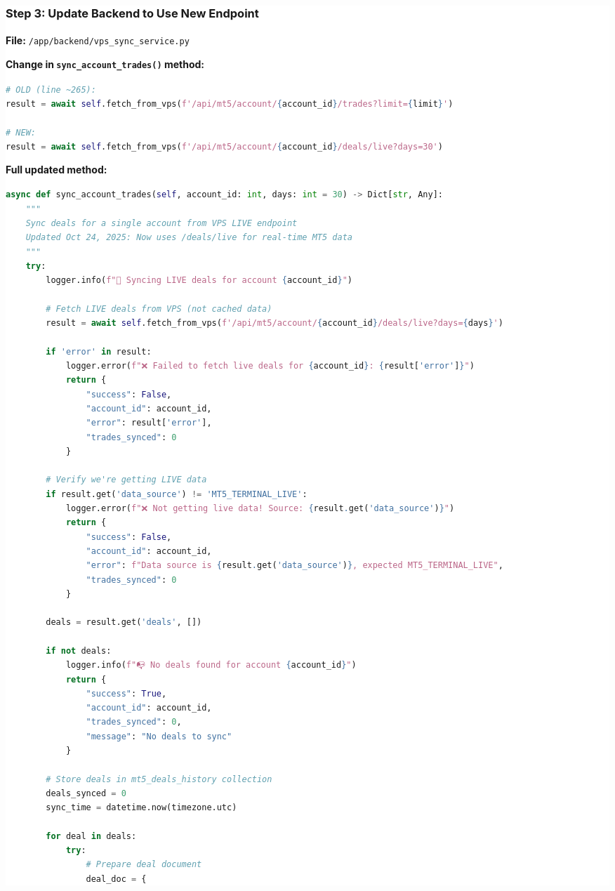 
### Step 3: Update Backend to Use New Endpoint

**File:** `/app/backend/vps_sync_service.py`

**Change in `sync_account_trades()` method:**

```python
# OLD (line ~265):
result = await self.fetch_from_vps(f'/api/mt5/account/{account_id}/trades?limit={limit}')

# NEW:
result = await self.fetch_from_vps(f'/api/mt5/account/{account_id}/deals/live?days=30')
```

**Full updated method:**
```python
async def sync_account_trades(self, account_id: int, days: int = 30) -> Dict[str, Any]:
    """
    Sync deals for a single account from VPS LIVE endpoint
    Updated Oct 24, 2025: Now uses /deals/live for real-time MT5 data
    """
    try:
        logger.info(f"🔄 Syncing LIVE deals for account {account_id}")
        
        # Fetch LIVE deals from VPS (not cached data)
        result = await self.fetch_from_vps(f'/api/mt5/account/{account_id}/deals/live?days={days}')
        
        if 'error' in result:
            logger.error(f"❌ Failed to fetch live deals for {account_id}: {result['error']}")
            return {
                "success": False,
                "account_id": account_id,
                "error": result['error'],
                "trades_synced": 0
            }
        
        # Verify we're getting LIVE data
        if result.get('data_source') != 'MT5_TERMINAL_LIVE':
            logger.error(f"❌ Not getting live data! Source: {result.get('data_source')}")
            return {
                "success": False,
                "account_id": account_id,
                "error": f"Data source is {result.get('data_source')}, expected MT5_TERMINAL_LIVE",
                "trades_synced": 0
            }
        
        deals = result.get('deals', [])
        
        if not deals:
            logger.info(f"📭 No deals found for account {account_id}")
            return {
                "success": True,
                "account_id": account_id,
                "trades_synced": 0,
                "message": "No deals to sync"
            }
        
        # Store deals in mt5_deals_history collection
        deals_synced = 0
        sync_time = datetime.now(timezone.utc)
        
        for deal in deals:
            try:
                # Prepare deal document
                deal_doc = {
```